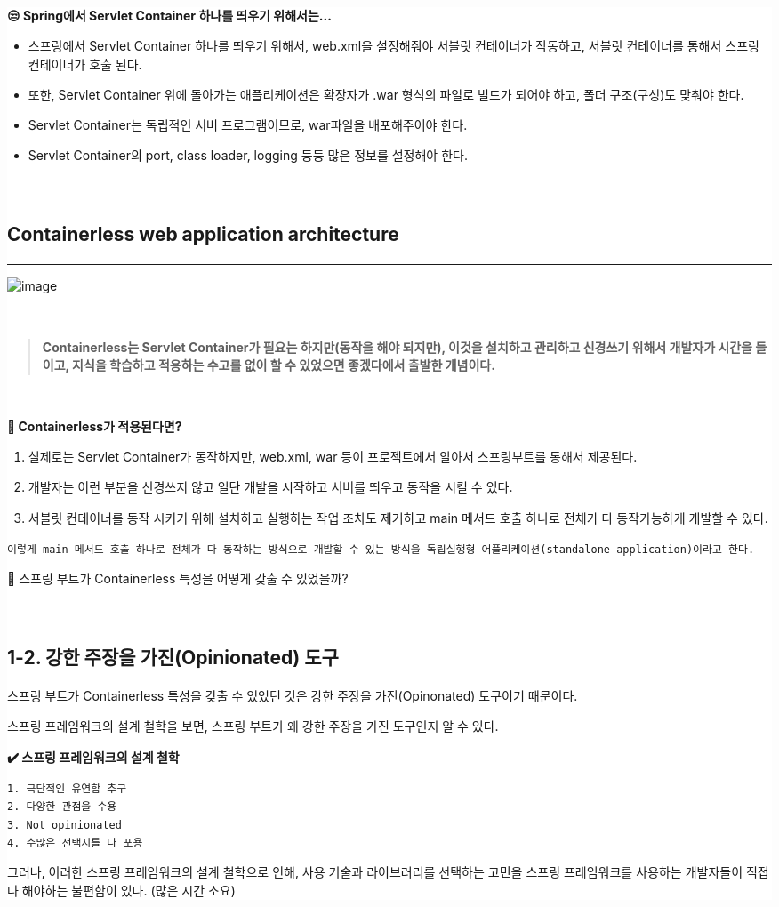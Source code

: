 **😒 Spring에서 Servlet Container 하나를 띄우기 위해서는...**

- 스프링에서 Servlet Container 하나를 띄우기 위해서, web.xml을 설정해줘야 서블릿 컨테이너가 작동하고, 서블릿 컨테이너를 통해서 스프링 컨테이너가 호출 된다.

- 또한, Servlet Container 위에 돌아가는 애플리케이션은 확장자가 .war 형식의 파일로 빌드가 되어야 하고, 폴더 구조(구성)도 맞춰야 한다.

- Servlet Container는 독립적인 서버 프로그램이므로, war파일을 배포해주어야 한다.

- Servlet Container의 port, class loader, logging 등등 많은 정보를 설정해야 한다.

<br>

## Containerless web application architecture

<hr>

![image](https://user-images.githubusercontent.com/81727895/235686102-9bdae7c7-a641-4daa-b888-d11ebce42347.png)

<br>

> **Containerless는  Servlet Container가 필요는 하지만(동작을 해야 되지만), 이것을 설치하고 관리하고 신경쓰기 위해서 개발자가 시간을 들이고, 지식을 학습하고 적용하는 수고를 없이 할 수 있었으면 좋겠다에서 출발한 개념이다.**

<br>

**🤔 Containerless가 적용된다면?**

1. 실제로는 Servlet Container가 동작하지만, web.xml, war 등이 프로젝트에서 알아서 스프링부트를 통해서 제공된다.

2. 개발자는 이런 부분을 신경쓰지 않고 일단 개발을 시작하고 서버를 띄우고 동작을 시킬 수 있다.

3. 서블릿 컨테이너를 동작 시키기 위해 설치하고 실행하는 작업 조차도 제거하고 
main 메서드 호출 하나로 전체가 다 동작가능하게 개발할 수 있다.

```
이렇게 main 메서드 호출 하나로 전체가 다 동작하는 방식으로 개발할 수 있는 방식을 독립실행형 어플리케이션(standalone application)이라고 한다.
```

🤔 스프링 부트가 Containerless 특성을 어떻게 갖출 수 있었을까?

<br>

## **1-2. 강한 주장을 가진(Opinionated) 도구**

스프링 부트가 Containerless 특성을 갖출 수 있었던 것은 강한 주장을 가진(Opinonated) 도구이기 때문이다.

스프링 프레임워크의 설계 철학을 보면, 스프링 부트가 왜 강한 주장을 가진 도구인지 알 수 있다.

**✔️ 스프링 프레임워크의 설계 철학**

```
1. 극단적인 유연함 추구
2. 다양한 관점을 수용
3. Not opinionated
4. 수많은 선택지를 다 포용
```

그러나, 이러한 스프링 프레임워크의 설계 철학으로 인해, 사용 기술과 라이브러리를 선택하는 고민을 스프링 프레임워크를 사용하는 개발자들이 직접 다 해야하는 불편함이 있다. (많은 시간 소요)

